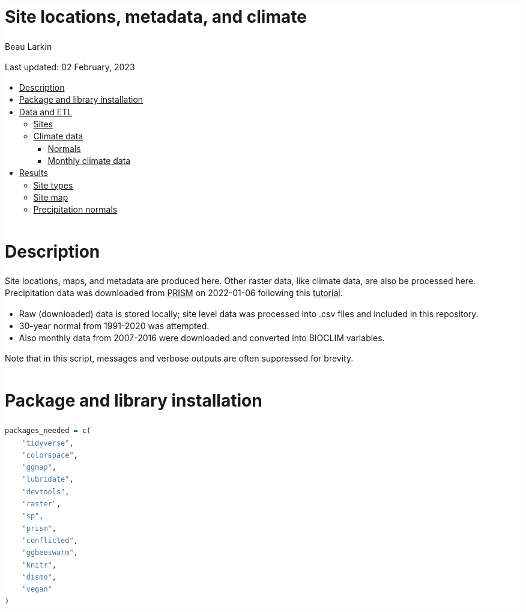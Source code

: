 Site locations, metadata, and climate
================
Beau Larkin

Last updated: 02 February, 2023

- <a href="#description" id="toc-description">Description</a>
- <a href="#package-and-library-installation"
  id="toc-package-and-library-installation">Package and library
  installation</a>
- <a href="#data-and-etl" id="toc-data-and-etl">Data and ETL</a>
  - <a href="#sites" id="toc-sites">Sites</a>
  - <a href="#climate-data" id="toc-climate-data">Climate data</a>
    - <a href="#normals" id="toc-normals">Normals</a>
    - <a href="#monthly-climate-data" id="toc-monthly-climate-data">Monthly
      climate data</a>
- <a href="#results" id="toc-results">Results</a>
  - <a href="#site-types" id="toc-site-types">Site types</a>
  - <a href="#site-map" id="toc-site-map">Site map</a>
  - <a href="#precipitation-normals"
    id="toc-precipitation-normals">Precipitation normals</a>

# Description

Site locations, maps, and metadata are produced here. Other raster data,
like climate data, are also be processed here. Precipitation data was
downloaded from [PRISM](https://prism.oregonstate.edu/) on 2022-01-06
following this [tutorial](https://rpubs.com/collnell/get_prism).

- Raw (downloaded) data is stored locally; site level data was processed
  into .csv files and included in this repository.
- 30-year normal from 1991-2020 was attempted.
- Also monthly data from 2007-2016 were downloaded and converted into
  BIOCLIM variables.

Note that in this script, messages and verbose outputs are often
suppressed for brevity.

# Package and library installation

``` r
packages_needed = c(
    "tidyverse",
    "colorspace",
    "ggmap",
    "lubridate",
    "devtools",
    "raster",
    "sp",
    "prism",
    "conflicted",
    "ggbeeswarm",
    "knitr",
    "dismo",
    "vegan"
)
```
